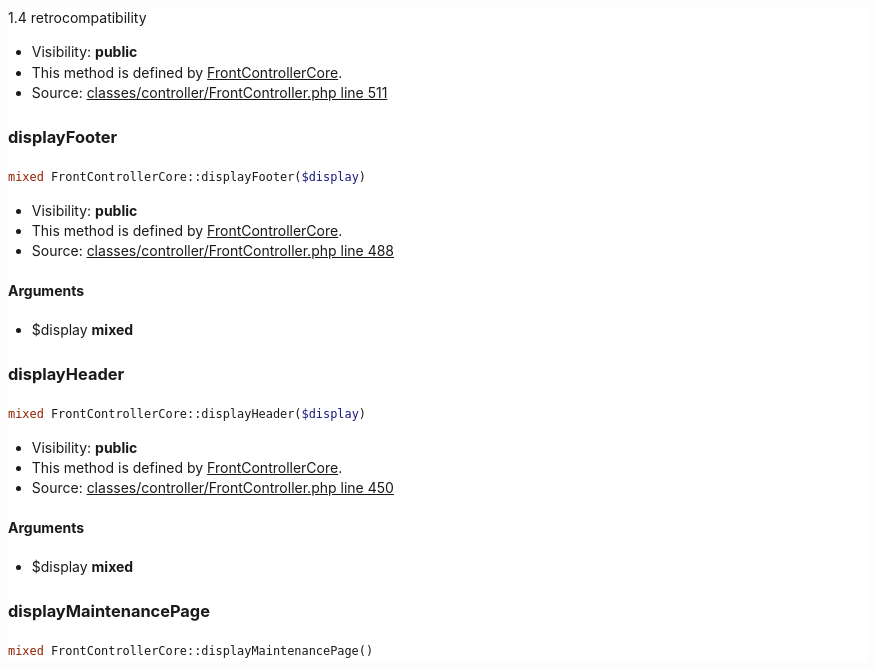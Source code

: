 1.4 retrocompatibility



* Visibility: **public**
* This method is defined by [FrontControllerCore](class.FrontControllerCore.md).
* Source: [classes/controller/FrontController.php line 511](https://github.com/PrestaShop/PrestaShop/blob/1.6.0.3/classes/controller/FrontController.php#L511)




### <a name="method-displayFooter"></a>displayFooter

```php
mixed FrontControllerCore::displayFooter($display)
```





* Visibility: **public**
* This method is defined by [FrontControllerCore](class.FrontControllerCore.md).
* Source: [classes/controller/FrontController.php line 488](https://github.com/PrestaShop/PrestaShop/blob/1.6.0.3/classes/controller/FrontController.php#L488)


#### Arguments
* $display **mixed**



### <a name="method-displayHeader"></a>displayHeader

```php
mixed FrontControllerCore::displayHeader($display)
```





* Visibility: **public**
* This method is defined by [FrontControllerCore](class.FrontControllerCore.md).
* Source: [classes/controller/FrontController.php line 450](https://github.com/PrestaShop/PrestaShop/blob/1.6.0.3/classes/controller/FrontController.php#L450)


#### Arguments
* $display **mixed**



### <a name="method-displayMaintenancePage"></a>displayMaintenancePage

```php
mixed FrontControllerCore::displayMaintenancePage()
```




